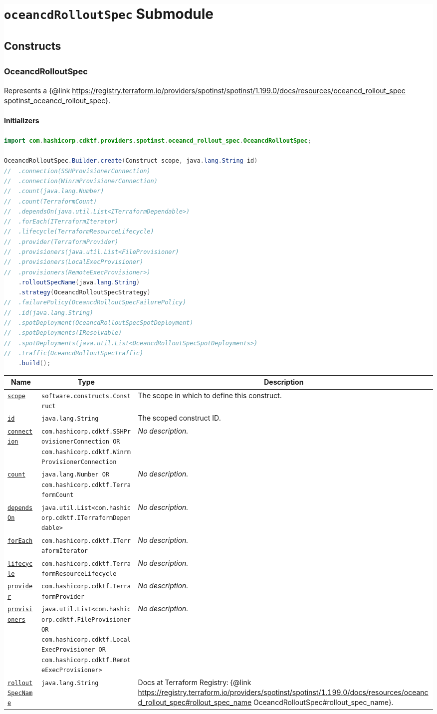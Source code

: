 # `oceancdRolloutSpec` Submodule <a name="`oceancdRolloutSpec` Submodule" id="@cdktf/provider-spotinst.oceancdRolloutSpec"></a>

## Constructs <a name="Constructs" id="Constructs"></a>

### OceancdRolloutSpec <a name="OceancdRolloutSpec" id="@cdktf/provider-spotinst.oceancdRolloutSpec.OceancdRolloutSpec"></a>

Represents a {@link https://registry.terraform.io/providers/spotinst/spotinst/1.199.0/docs/resources/oceancd_rollout_spec spotinst_oceancd_rollout_spec}.

#### Initializers <a name="Initializers" id="@cdktf/provider-spotinst.oceancdRolloutSpec.OceancdRolloutSpec.Initializer"></a>

```java
import com.hashicorp.cdktf.providers.spotinst.oceancd_rollout_spec.OceancdRolloutSpec;

OceancdRolloutSpec.Builder.create(Construct scope, java.lang.String id)
//  .connection(SSHProvisionerConnection)
//  .connection(WinrmProvisionerConnection)
//  .count(java.lang.Number)
//  .count(TerraformCount)
//  .dependsOn(java.util.List<ITerraformDependable>)
//  .forEach(ITerraformIterator)
//  .lifecycle(TerraformResourceLifecycle)
//  .provider(TerraformProvider)
//  .provisioners(java.util.List<FileProvisioner)
//  .provisioners(LocalExecProvisioner)
//  .provisioners(RemoteExecProvisioner>)
    .rolloutSpecName(java.lang.String)
    .strategy(OceancdRolloutSpecStrategy)
//  .failurePolicy(OceancdRolloutSpecFailurePolicy)
//  .id(java.lang.String)
//  .spotDeployment(OceancdRolloutSpecSpotDeployment)
//  .spotDeployments(IResolvable)
//  .spotDeployments(java.util.List<OceancdRolloutSpecSpotDeployments>)
//  .traffic(OceancdRolloutSpecTraffic)
    .build();
```

| **Name** | **Type** | **Description** |
| --- | --- | --- |
| <code><a href="#@cdktf/provider-spotinst.oceancdRolloutSpec.OceancdRolloutSpec.Initializer.parameter.scope">scope</a></code> | <code>software.constructs.Construct</code> | The scope in which to define this construct. |
| <code><a href="#@cdktf/provider-spotinst.oceancdRolloutSpec.OceancdRolloutSpec.Initializer.parameter.id">id</a></code> | <code>java.lang.String</code> | The scoped construct ID. |
| <code><a href="#@cdktf/provider-spotinst.oceancdRolloutSpec.OceancdRolloutSpec.Initializer.parameter.connection">connection</a></code> | <code>com.hashicorp.cdktf.SSHProvisionerConnection OR com.hashicorp.cdktf.WinrmProvisionerConnection</code> | *No description.* |
| <code><a href="#@cdktf/provider-spotinst.oceancdRolloutSpec.OceancdRolloutSpec.Initializer.parameter.count">count</a></code> | <code>java.lang.Number OR com.hashicorp.cdktf.TerraformCount</code> | *No description.* |
| <code><a href="#@cdktf/provider-spotinst.oceancdRolloutSpec.OceancdRolloutSpec.Initializer.parameter.dependsOn">dependsOn</a></code> | <code>java.util.List<com.hashicorp.cdktf.ITerraformDependable></code> | *No description.* |
| <code><a href="#@cdktf/provider-spotinst.oceancdRolloutSpec.OceancdRolloutSpec.Initializer.parameter.forEach">forEach</a></code> | <code>com.hashicorp.cdktf.ITerraformIterator</code> | *No description.* |
| <code><a href="#@cdktf/provider-spotinst.oceancdRolloutSpec.OceancdRolloutSpec.Initializer.parameter.lifecycle">lifecycle</a></code> | <code>com.hashicorp.cdktf.TerraformResourceLifecycle</code> | *No description.* |
| <code><a href="#@cdktf/provider-spotinst.oceancdRolloutSpec.OceancdRolloutSpec.Initializer.parameter.provider">provider</a></code> | <code>com.hashicorp.cdktf.TerraformProvider</code> | *No description.* |
| <code><a href="#@cdktf/provider-spotinst.oceancdRolloutSpec.OceancdRolloutSpec.Initializer.parameter.provisioners">provisioners</a></code> | <code>java.util.List<com.hashicorp.cdktf.FileProvisioner OR com.hashicorp.cdktf.LocalExecProvisioner OR com.hashicorp.cdktf.RemoteExecProvisioner></code> | *No description.* |
| <code><a href="#@cdktf/provider-spotinst.oceancdRolloutSpec.OceancdRolloutSpec.Initializer.parameter.rolloutSpecName">rolloutSpecName</a></code> | <code>java.lang.String</code> | Docs at Terraform Registry: {@link https://registry.terraform.io/providers/spotinst/spotinst/1.199.0/docs/resources/oceancd_rollout_spec#rollout_spec_name OceancdRolloutSpec#rollout_spec_name}. |